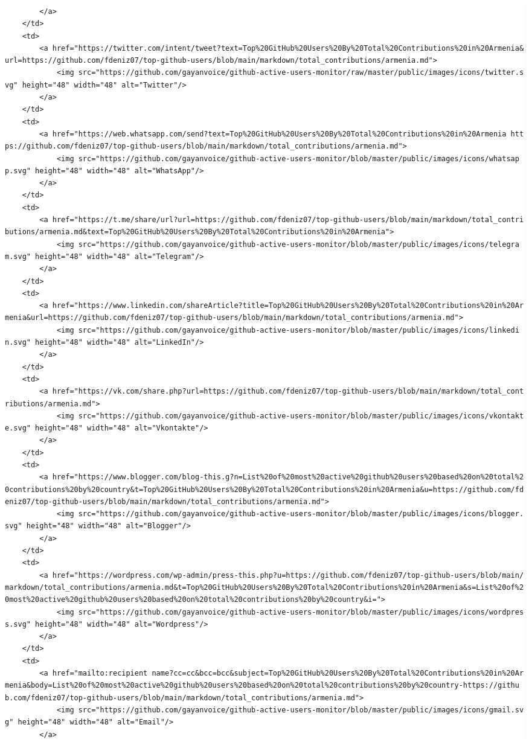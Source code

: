 			</a>
		</td>
		<td>
			<a href="https://twitter.com/intent/tweet?text=Top%20GitHub%20Users%20By%20Total%20Contributions%20in%20Armenia&url=https://github.com/fdeniz07/top-github-users/blob/main/markdown/total_contributions/armenia.md">
				<img src="https://github.com/gayanvoice/github-active-users-monitor/raw/master/public/images/icons/twitter.svg" height="48" width="48" alt="Twitter"/>
			</a>
		</td>
		<td>
			<a href="https://web.whatsapp.com/send?text=Top%20GitHub%20Users%20By%20Total%20Contributions%20in%20Armenia https://github.com/fdeniz07/top-github-users/blob/main/markdown/total_contributions/armenia.md">
				<img src="https://github.com/gayanvoice/github-active-users-monitor/blob/master/public/images/icons/whatsapp.svg" height="48" width="48" alt="WhatsApp"/>
			</a>
		</td>
		<td>
			<a href="https://t.me/share/url?url=https://github.com/fdeniz07/top-github-users/blob/main/markdown/total_contributions/armenia.md&text=Top%20GitHub%20Users%20By%20Total%20Contributions%20in%20Armenia">
				<img src="https://github.com/gayanvoice/github-active-users-monitor/blob/master/public/images/icons/telegram.svg" height="48" width="48" alt="Telegram"/>
			</a>
		</td>
		<td>
			<a href="https://www.linkedin.com/shareArticle?title=Top%20GitHub%20Users%20By%20Total%20Contributions%20in%20Armenia&url=https://github.com/fdeniz07/top-github-users/blob/main/markdown/total_contributions/armenia.md">
				<img src="https://github.com/gayanvoice/github-active-users-monitor/blob/master/public/images/icons/linkedin.svg" height="48" width="48" alt="LinkedIn"/>
			</a>
		</td>
		<td>
			<a href="https://vk.com/share.php?url=https://github.com/fdeniz07/top-github-users/blob/main/markdown/total_contributions/armenia.md">
				<img src="https://github.com/gayanvoice/github-active-users-monitor/blob/master/public/images/icons/vkontakte.svg" height="48" width="48" alt="Vkontakte"/>
			</a>
		</td>
		<td>
			<a href="https://www.blogger.com/blog-this.g?n=List%20of%20most%20active%20github%20users%20based%20on%20total%20contributions%20by%20country&t=Top%20GitHub%20Users%20By%20Total%20Contributions%20in%20Armenia&u=https://github.com/fdeniz07/top-github-users/blob/main/markdown/total_contributions/armenia.md">
				<img src="https://github.com/gayanvoice/github-active-users-monitor/blob/master/public/images/icons/blogger.svg" height="48" width="48" alt="Blogger"/>
			</a>
		</td>
		<td>
			<a href="https://wordpress.com/wp-admin/press-this.php?u=https://github.com/fdeniz07/top-github-users/blob/main/markdown/total_contributions/armenia.md&t=Top%20GitHub%20Users%20By%20Total%20Contributions%20in%20Armenia&s=List%20of%20most%20active%20github%20users%20based%20on%20total%20contributions%20by%20country&i=">
				<img src="https://github.com/gayanvoice/github-active-users-monitor/blob/master/public/images/icons/wordpress.svg" height="48" width="48" alt="Wordpress"/>
			</a>
		</td>
		<td>
			<a href="mailto:recipient name?cc=cc&bcc=bcc&subject=Top%20GitHub%20Users%20By%20Total%20Contributions%20in%20Armenia&body=List%20of%20most%20active%20github%20users%20based%20on%20total%20contributions%20by%20country-https://github.com/fdeniz07/top-github-users/blob/main/markdown/total_contributions/armenia.md">
				<img src="https://github.com/gayanvoice/github-active-users-monitor/blob/master/public/images/icons/gmail.svg" height="48" width="48" alt="Email"/>
			</a>